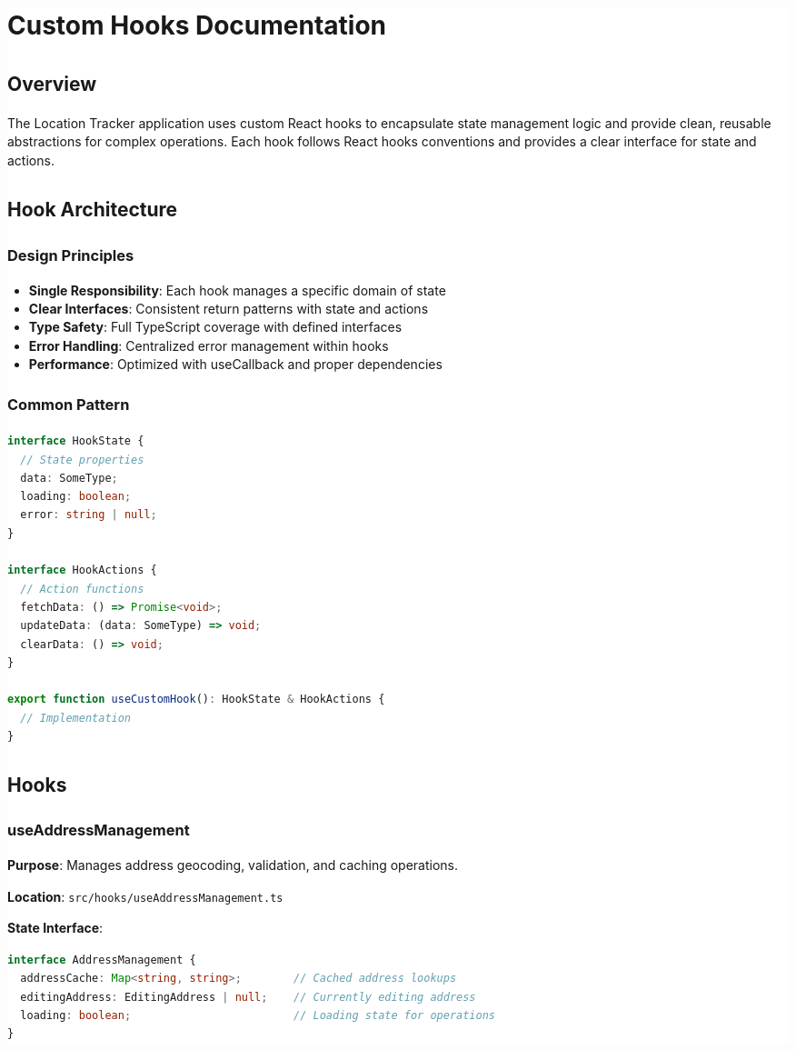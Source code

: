 # Custom Hooks Documentation

## Overview

The Location Tracker application uses custom React hooks to encapsulate state management logic and provide clean, reusable abstractions for complex operations. Each hook follows React hooks conventions and provides a clear interface for state and actions.

## Hook Architecture

### Design Principles
- **Single Responsibility**: Each hook manages a specific domain of state
- **Clear Interfaces**: Consistent return patterns with state and actions
- **Type Safety**: Full TypeScript coverage with defined interfaces
- **Error Handling**: Centralized error management within hooks
- **Performance**: Optimized with useCallback and proper dependencies

### Common Pattern
```typescript
interface HookState {
  // State properties
  data: SomeType;
  loading: boolean;
  error: string | null;
}

interface HookActions {
  // Action functions
  fetchData: () => Promise<void>;
  updateData: (data: SomeType) => void;
  clearData: () => void;
}

export function useCustomHook(): HookState & HookActions {
  // Implementation
}
```

## Hooks

### useAddressManagement

**Purpose**: Manages address geocoding, validation, and caching operations.

**Location**: `src/hooks/useAddressManagement.ts`

**State Interface**:
```typescript
interface AddressManagement {
  addressCache: Map<string, string>;        // Cached address lookups
  editingAddress: EditingAddress | null;    // Currently editing address
  loading: boolean;                         // Loading state for operations
}
```
